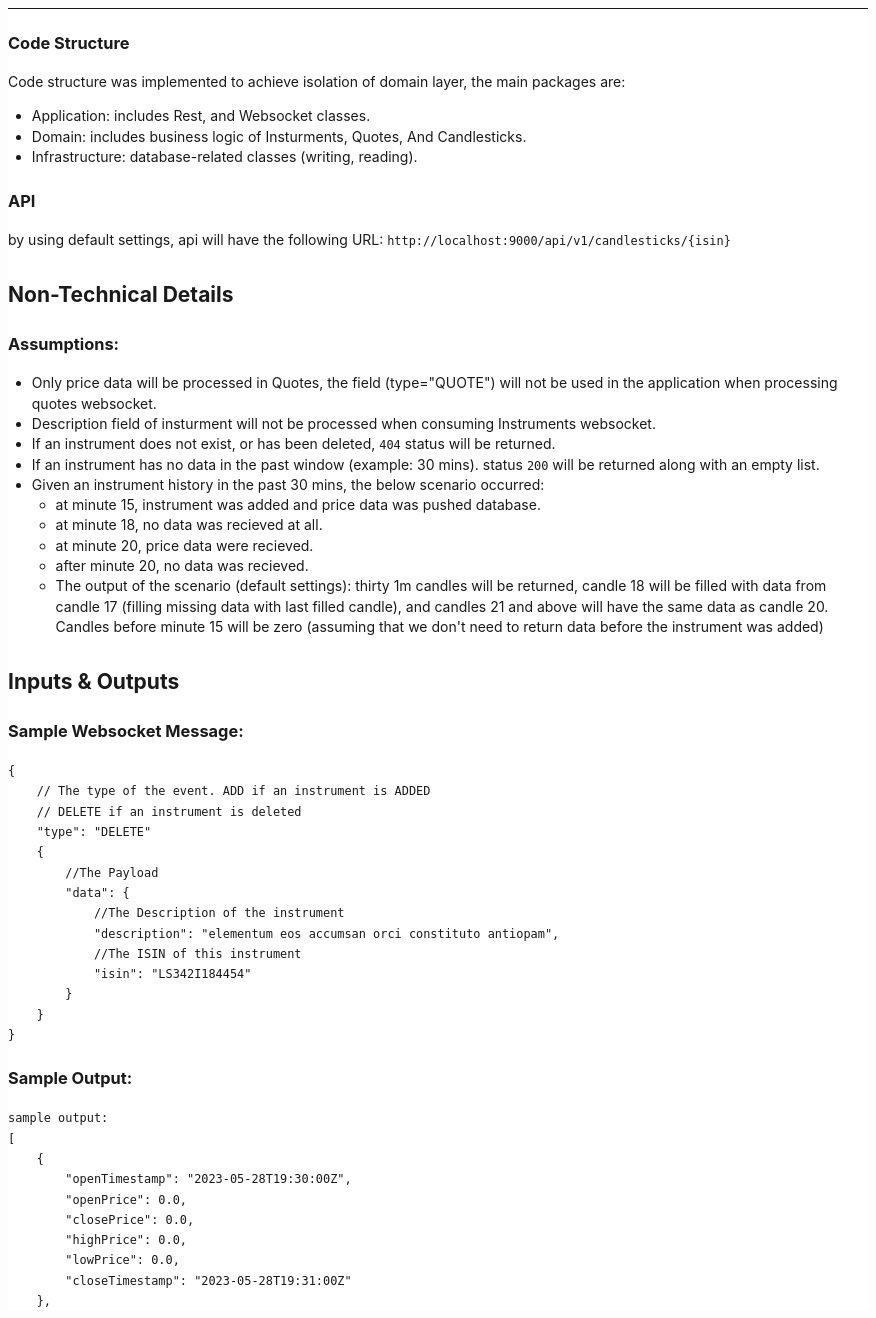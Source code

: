 ----

### Code Structure
Code structure was implemented to achieve isolation of domain layer, the main packages are:
* Application: includes Rest, and Websocket classes.
* Domain: includes business logic of Insturments, Quotes, And Candlesticks.
* Infrastructure: database-related classes (writing, reading).

###  API
by using default settings, api will have the following URL:
`http://localhost:9000/api/v1/candlesticks/{isin}`

## Non-Technical Details
### Assumptions:
* Only price data will be processed in Quotes, the field (type="QUOTE") will not be used in the application when processing quotes websocket.
* Description field of insturment will not be processed when consuming Instruments websocket.
* If an instrument does not exist, or has been deleted, `404` status will be returned.
* If an instrument has no data in the past window (example: 30 mins). status `200` will be returned along with an empty list.
* Given an instrument history in the past 30 mins, the below scenario occurred:
  * at minute 15, instrument was added and price data was pushed database.
  * at minute 18, no data was recieved at all.
  * at minute 20, price data were recieved.
  * after minute 20, no data was recieved.
  * The output of the scenario (default settings): thirty 1m candles will be returned, candle 18 will be filled with data from candle 17 (filling missing data with last filled candle), and candles 21 and above will have the same data as candle 20. Candles before minute 15 will be zero (assuming that we don't need to return data before the instrument was added)

## Inputs & Outputs
### Sample Websocket Message:
```
{
    // The type of the event. ADD if an instrument is ADDED
    // DELETE if an instrument is deleted
    "type": "DELETE"
    {
        //The Payload
        "data": {
            //The Description of the instrument
            "description": "elementum eos accumsan orci constituto antiopam",
            //The ISIN of this instrument
            "isin": "LS342I184454"
        }
    }
}
```
### Sample Output:
````
sample output:
[
    {
        "openTimestamp": "2023-05-28T19:30:00Z",
        "openPrice": 0.0,
        "closePrice": 0.0,
        "highPrice": 0.0,
        "lowPrice": 0.0,
        "closeTimestamp": "2023-05-28T19:31:00Z"
    },
````